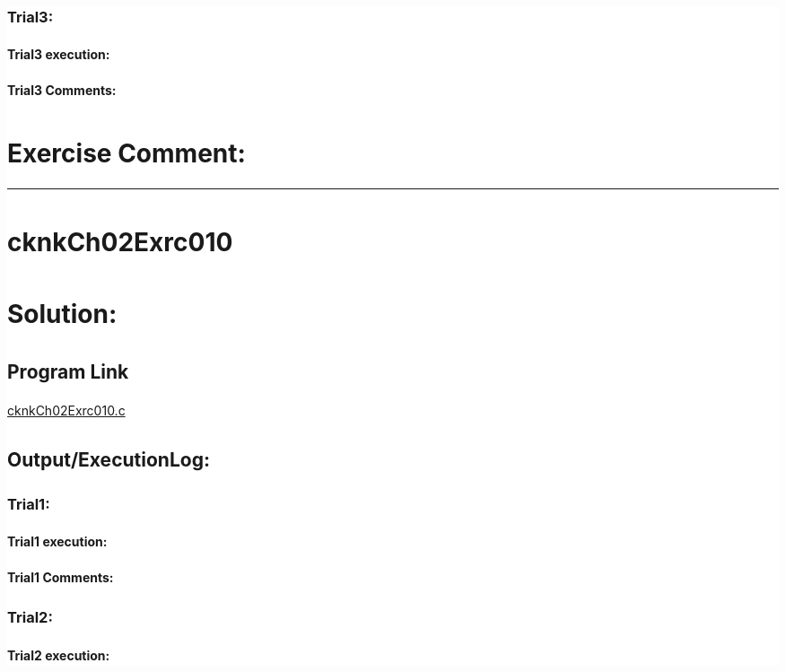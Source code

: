 



### Trial3:

#### Trial3 execution:





#### Trial3 Comments:





# Exercise Comment:





<hr class="hr1"/>

# cknkCh02Exrc010





# Solution:

## Program Link

[cknkCh02Exrc010.c](./cknkCh02Exrc010.c)

## Output/ExecutionLog:

### Trial1:

#### Trial1 execution:





#### Trial1 Comments:





### Trial2:

#### Trial2 execution:


